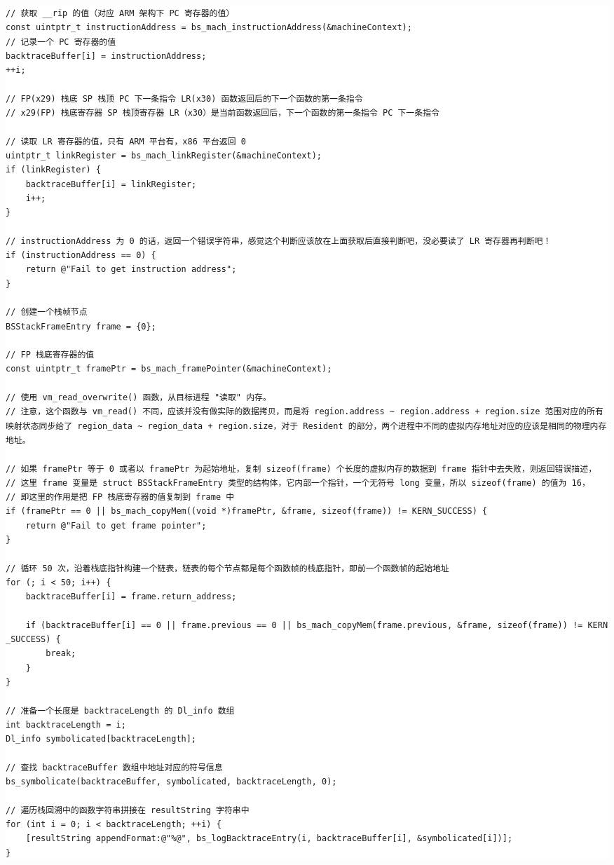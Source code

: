     // 获取 __rip 的值（对应 ARM 架构下 PC 寄存器的值）
    const uintptr_t instructionAddress = bs_mach_instructionAddress(&machineContext);
    // 记录一个 PC 寄存器的值
    backtraceBuffer[i] = instructionAddress;
    ++i;
    
    // FP(x29) 栈底 SP 栈顶 PC 下一条指令 LR(x30) 函数返回后的下一个函数的第一条指令
    // x29(FP) 栈底寄存器 SP 栈顶寄存器 LR（x30）是当前函数返回后，下一个函数的第一条指令 PC 下一条指令
    
    // 读取 LR 寄存器的值，只有 ARM 平台有，x86 平台返回 0
    uintptr_t linkRegister = bs_mach_linkRegister(&machineContext);
    if (linkRegister) {
        backtraceBuffer[i] = linkRegister;
        i++;
    }
    
    // instructionAddress 为 0 的话，返回一个错误字符串，感觉这个判断应该放在上面获取后直接判断吧，没必要读了 LR 寄存器再判断吧！
    if (instructionAddress == 0) {
        return @"Fail to get instruction address";
    }
    
    // 创建一个栈帧节点
    BSStackFrameEntry frame = {0};
    
    // FP 栈底寄存器的值
    const uintptr_t framePtr = bs_mach_framePointer(&machineContext);
    
    // 使用 vm_read_overwrite() 函数，从目标进程 "读取" 内存。
    // 注意，这个函数与 vm_read() 不同，应该并没有做实际的数据拷贝，而是将 region.address ~ region.address + region.size 范围对应的所有映射状态同步给了 region_data ~ region_data + region.size，对于 Resident 的部分，两个进程中不同的虚拟内存地址对应的应该是相同的物理内存地址。
    
    // 如果 framePtr 等于 0 或者以 framePtr 为起始地址，复制 sizeof(frame) 个长度的虚拟内存的数据到 frame 指针中去失败，则返回错误描述，
    // 这里 frame 变量是 struct BSStackFrameEntry 类型的结构体，它内部一个指针，一个无符号 long 变量，所以 sizeof(frame) 的值为 16，
    // 即这里的作用是把 FP 栈底寄存器的值复制到 frame 中
    if (framePtr == 0 || bs_mach_copyMem((void *)framePtr, &frame, sizeof(frame)) != KERN_SUCCESS) {
        return @"Fail to get frame pointer";
    }
    
    // 循环 50 次，沿着栈底指针构建一个链表，链表的每个节点都是每个函数帧的栈底指针，即前一个函数帧的起始地址
    for (; i < 50; i++) {
        backtraceBuffer[i] = frame.return_address;
        
        if (backtraceBuffer[i] == 0 || frame.previous == 0 || bs_mach_copyMem(frame.previous, &frame, sizeof(frame)) != KERN_SUCCESS) {
            break;
        }
    }
    
    // 准备一个长度是 backtraceLength 的 Dl_info 数组
    int backtraceLength = i;
    Dl_info symbolicated[backtraceLength];
    
    // 查找 backtraceBuffer 数组中地址对应的符号信息
    bs_symbolicate(backtraceBuffer, symbolicated, backtraceLength, 0);
    
    // 遍历栈回溯中的函数字符串拼接在 resultString 字符串中
    for (int i = 0; i < backtraceLength; ++i) {
        [resultString appendFormat:@"%@", bs_logBacktraceEntry(i, backtraceBuffer[i], &symbolicated[i])];
    }
    